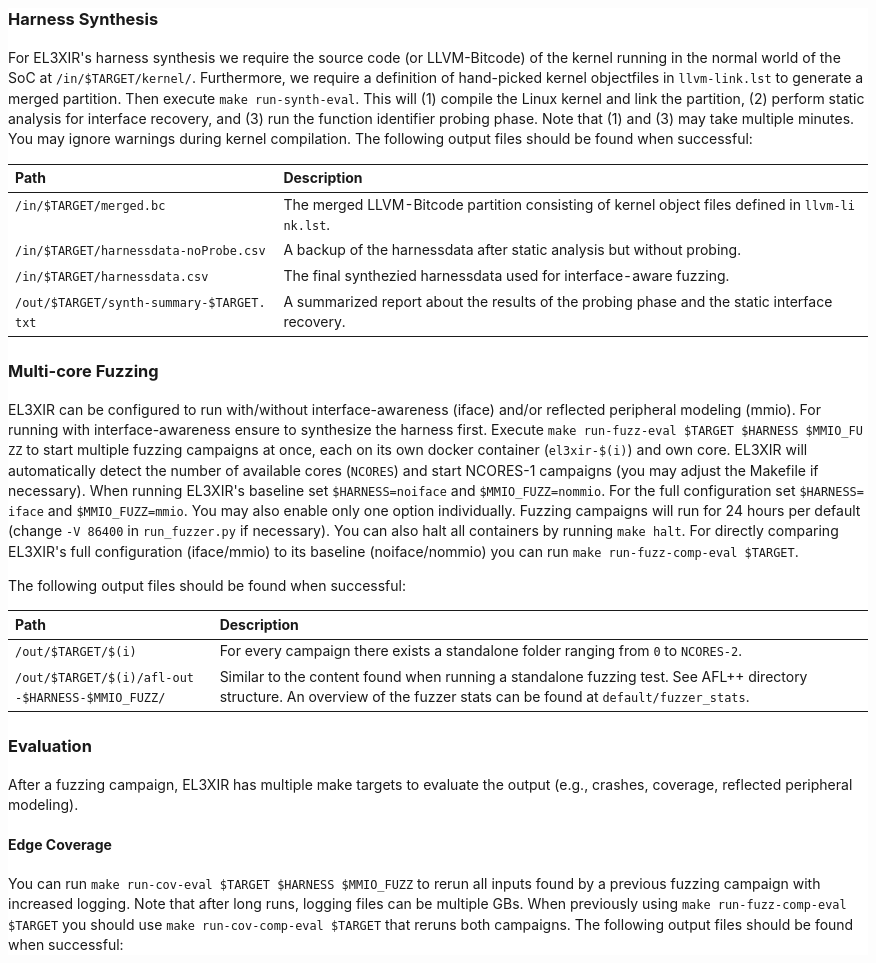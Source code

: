 ### Harness Synthesis
For EL3XIR's harness synthesis we require the source code (or LLVM-Bitcode) of the kernel running in the normal world of the SoC at `/in/$TARGET/kernel/`.
Furthermore, we require a definition of hand-picked kernel objectfiles in `llvm-link.lst` to generate a merged partition.
Then execute `make run-synth-eval`.
This will (1) compile the Linux kernel and link the partition, (2) perform static analysis for interface recovery, and (3) run the function identifier probing phase.
Note that (1) and (3) may take multiple minutes.
You may ignore warnings during kernel compilation.
The following output files should be found when successful:

| Path | Description |
| :--- | :--- |
| `/in/$TARGET/merged.bc` | The merged LLVM-Bitcode partition consisting of kernel object files defined in `llvm-link.lst`. |
| `/in/$TARGET/harnessdata-noProbe.csv` | A backup of the harnessdata after static analysis but without probing. |
| `/in/$TARGET/harnessdata.csv` | The final synthezied harnessdata used for interface-aware fuzzing. |
| `/out/$TARGET/synth-summary-$TARGET.txt` | A summarized report about the results of the probing phase and the static interface recovery. |

### Multi-core Fuzzing
EL3XIR can be configured to run with/without interface-awareness (iface) and/or reflected peripheral modeling (mmio).
For running with interface-awareness ensure to synthesize the harness first.
Execute `make run-fuzz-eval $TARGET $HARNESS $MMIO_FUZZ` to start multiple fuzzing campaigns at once, each on its own docker container (`el3xir-$(i)`) and own core.
EL3XIR will automatically detect the number of available cores (`NCORES`) and start NCORES-1 campaigns (you may adjust the Makefile if necessary).
When running EL3XIR's baseline set `$HARNESS=noiface` and `$MMIO_FUZZ=nommio`.
For the full configuration set `$HARNESS=iface` and `$MMIO_FUZZ=mmio`.
You may also enable only one option individually.
Fuzzing campaigns will run for 24 hours per default (change `-V 86400` in `run_fuzzer.py` if necessary).
You can also halt all containers by running `make halt`.
For directly comparing EL3XIR's full configuration (iface/mmio) to its baseline (noiface/nommio) you can run `make run-fuzz-comp-eval $TARGET`.

The following output files should be found when successful:

| Path | Description |
| :--- | :--- |
| `/out/$TARGET/$(i)` | For every campaign there exists a standalone folder ranging from `0` to `NCORES-2`. |
| `/out/$TARGET/$(i)/afl-out-$HARNESS-$MMIO_FUZZ/` | Similar to the content found when running a standalone fuzzing test. See AFL++ directory structure. An overview of the fuzzer stats can be found at `default/fuzzer_stats`.|

### Evaluation
After a fuzzing campaign, EL3XIR has multiple make targets to evaluate the output (e.g., crashes, coverage, reflected peripheral modeling).

#### Edge Coverage
You can run `make run-cov-eval $TARGET $HARNESS $MMIO_FUZZ` to rerun all inputs found by a previous fuzzing campaign with increased logging.
Note that after long runs, logging files can be multiple GBs.
When previously using `make run-fuzz-comp-eval $TARGET` you should use `make run-cov-comp-eval $TARGET` that reruns both campaigns.
The following output files should be found when successful:
